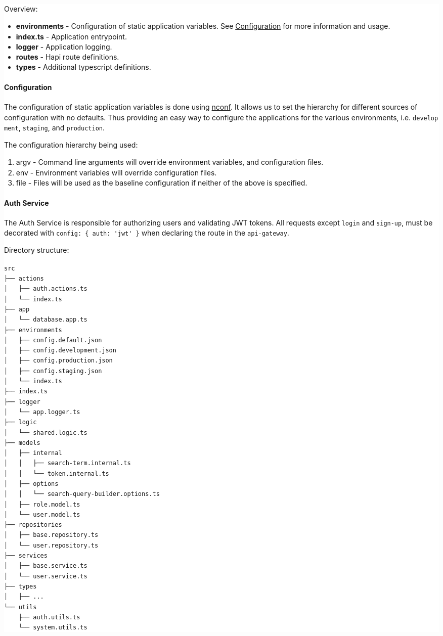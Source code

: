 Overview:

-   **environments** - Configuration of static application variables. See [Configuration](#configuration) for more information and usage.
-   **index.ts** - Application entrypoint.
-   **logger** - Application logging.
-   **routes** - Hapi route definitions.
-   **types** - Additional typescript definitions.

#### Configuration

The configuration of static application variables is done using [nconf](https://github.com/indexzero/nconf). It allows us to set the hierarchy for different sources of configuration with no defaults. Thus providing an easy way to configure the applications for the various environments, i.e. `development`, `staging`, and `production`.

The configuration hierarchy being used:

1.  argv - Command line arguments will override environment variables, and configuration files.
2.  env - Environment variables will override configuration files.
3.  file - Files will be used as the baseline configuration if neither of the above is specified.

#### Auth Service

The Auth Service is responsible for authorizing users and validating JWT tokens. All requests except `login` and `sign-up`, must be decorated with `config: { auth: 'jwt' }` when declaring the route in the `api-gateway`.

Directory structure:

```
src
├── actions
│   ├── auth.actions.ts
│   └── index.ts
├── app
│   └── database.app.ts
├── environments
│   ├── config.default.json
│   ├── config.development.json
│   ├── config.production.json
│   ├── config.staging.json
│   └── index.ts
├── index.ts
├── logger
│   └── app.logger.ts
├── logic
│   └── shared.logic.ts
├── models
│   ├── internal
│   │   ├── search-term.internal.ts
│   │   └── token.internal.ts
│   ├── options
│   │   └── search-query-builder.options.ts
│   ├── role.model.ts
│   └── user.model.ts
├── repositories
│   ├── base.repository.ts
│   └── user.repository.ts
├── services
│   ├── base.service.ts
│   └── user.service.ts
├── types
│   ├── ...
└── utils
    ├── auth.utils.ts
    └── system.utils.ts
```